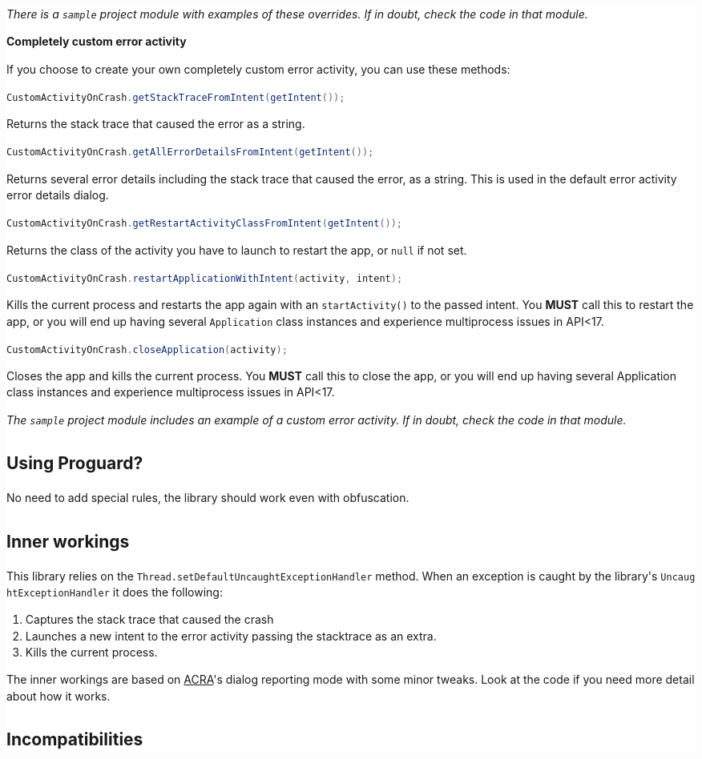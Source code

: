 *There is a `sample` project module with examples of these overrides. If in doubt, check the code in that module.*

**Completely custom error activity**

If you choose to create your own completely custom error activity, you can use these methods:

```java
CustomActivityOnCrash.getStackTraceFromIntent(getIntent());
```
Returns the stack trace that caused the error as a string.

```java
CustomActivityOnCrash.getAllErrorDetailsFromIntent(getIntent());
```
Returns several error details including the stack trace that caused the error, as a string. This is used in the default error activity error details dialog.

```java
CustomActivityOnCrash.getRestartActivityClassFromIntent(getIntent());
```
Returns the class of the activity you have to launch to restart the app, or `null` if not set.

```java
CustomActivityOnCrash.restartApplicationWithIntent(activity, intent);
```
Kills the current process and restarts the app again with an `startActivity()` to the passed intent.
You **MUST** call this to restart the app, or you will end up having several `Application` class instances and experience multiprocess issues in API<17.

```java
CustomActivityOnCrash.closeApplication(activity);
```
Closes the app and kills the current process.
You **MUST** call this to close the app, or you will end up having several Application class instances and experience multiprocess issues in API<17.

*The `sample` project module includes an example of a custom error activity. If in doubt, check the code in that module.*

## Using Proguard?

No need to add special rules, the library should work even with obfuscation.

## Inner workings

This library relies on the `Thread.setDefaultUncaughtExceptionHandler` method.
When an exception is caught by the library's `UncaughtExceptionHandler` it does the following:

1. Captures the stack trace that caused the crash
2. Launches a new intent to the error activity passing the stacktrace as an extra.
3. Kills the current process.

The inner workings are based on [ACRA](https://github.com/ACRA/acra)'s dialog reporting mode with some minor tweaks. Look at the code if you need more detail about how it works.

## Incompatibilities

